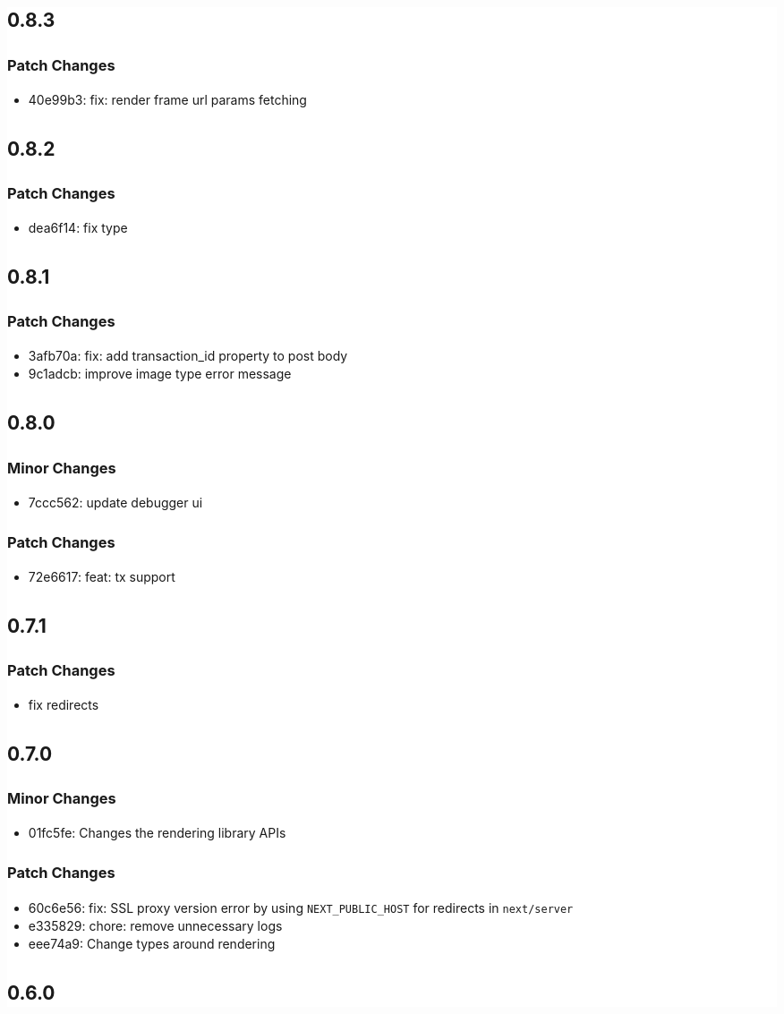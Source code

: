 ## 0.8.3

### Patch Changes

- 40e99b3: fix: render frame url params fetching

## 0.8.2

### Patch Changes

- dea6f14: fix type

## 0.8.1

### Patch Changes

- 3afb70a: fix: add transaction_id property to post body
- 9c1adcb: improve image type error message

## 0.8.0

### Minor Changes

- 7ccc562: update debugger ui

### Patch Changes

- 72e6617: feat: tx support

## 0.7.1

### Patch Changes

- fix redirects

## 0.7.0

### Minor Changes

- 01fc5fe: Changes the rendering library APIs

### Patch Changes

- 60c6e56: fix: SSL proxy version error by using `NEXT_PUBLIC_HOST` for redirects in `next/server`
- e335829: chore: remove unnecessary logs
- eee74a9: Change types around rendering

## 0.6.0
